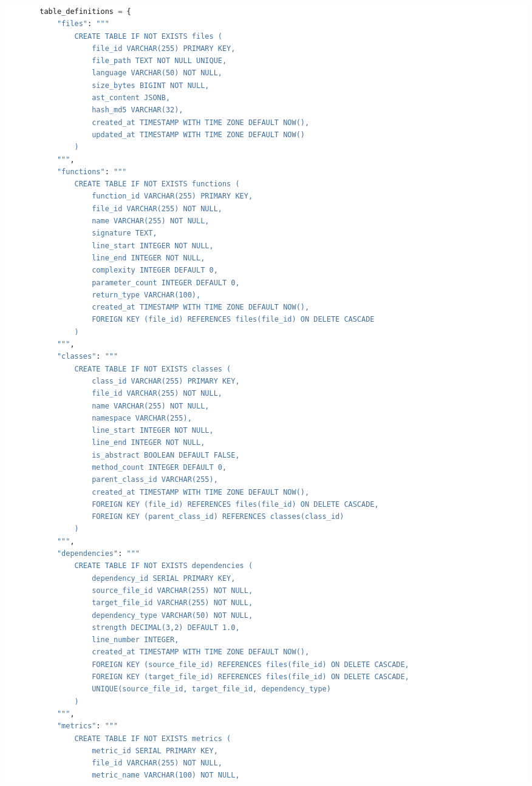 ```python
        table_definitions = {
            "files": """
                CREATE TABLE IF NOT EXISTS files (
                    file_id VARCHAR(255) PRIMARY KEY,
                    file_path TEXT NOT NULL UNIQUE,
                    language VARCHAR(50) NOT NULL,
                    size_bytes BIGINT NOT NULL,
                    ast_content JSONB,
                    hash_md5 VARCHAR(32),
                    created_at TIMESTAMP WITH TIME ZONE DEFAULT NOW(),
                    updated_at TIMESTAMP WITH TIME ZONE DEFAULT NOW()
                )
            """,
            "functions": """
                CREATE TABLE IF NOT EXISTS functions (
                    function_id VARCHAR(255) PRIMARY KEY,
                    file_id VARCHAR(255) NOT NULL,
                    name VARCHAR(255) NOT NULL,
                    signature TEXT,
                    line_start INTEGER NOT NULL,
                    line_end INTEGER NOT NULL,
                    complexity INTEGER DEFAULT 0,
                    parameter_count INTEGER DEFAULT 0,
                    return_type VARCHAR(100),
                    created_at TIMESTAMP WITH TIME ZONE DEFAULT NOW(),
                    FOREIGN KEY (file_id) REFERENCES files(file_id) ON DELETE CASCADE
                )
            """,
            "classes": """
                CREATE TABLE IF NOT EXISTS classes (
                    class_id VARCHAR(255) PRIMARY KEY,
                    file_id VARCHAR(255) NOT NULL,
                    name VARCHAR(255) NOT NULL,
                    namespace VARCHAR(255),
                    line_start INTEGER NOT NULL,
                    line_end INTEGER NOT NULL,
                    is_abstract BOOLEAN DEFAULT FALSE,
                    method_count INTEGER DEFAULT 0,
                    parent_class_id VARCHAR(255),
                    created_at TIMESTAMP WITH TIME ZONE DEFAULT NOW(),
                    FOREIGN KEY (file_id) REFERENCES files(file_id) ON DELETE CASCADE,
                    FOREIGN KEY (parent_class_id) REFERENCES classes(class_id)
                )
            """,
            "dependencies": """
                CREATE TABLE IF NOT EXISTS dependencies (
                    dependency_id SERIAL PRIMARY KEY,
                    source_file_id VARCHAR(255) NOT NULL,
                    target_file_id VARCHAR(255) NOT NULL,
                    dependency_type VARCHAR(50) NOT NULL,
                    strength DECIMAL(3,2) DEFAULT 1.0,
                    line_number INTEGER,
                    created_at TIMESTAMP WITH TIME ZONE DEFAULT NOW(),
                    FOREIGN KEY (source_file_id) REFERENCES files(file_id) ON DELETE CASCADE,
                    FOREIGN KEY (target_file_id) REFERENCES files(file_id) ON DELETE CASCADE,
                    UNIQUE(source_file_id, target_file_id, dependency_type)
                )
            """,
            "metrics": """
                CREATE TABLE IF NOT EXISTS metrics (
                    metric_id SERIAL PRIMARY KEY,
                    file_id VARCHAR(255) NOT NULL,
                    metric_name VARCHAR(100) NOT NULL,
```